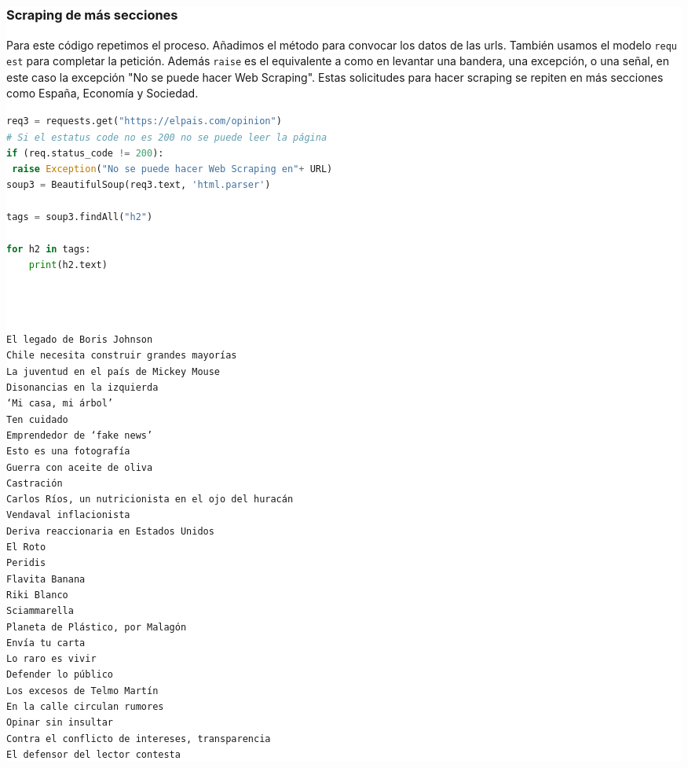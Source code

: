 
### Scraping de más secciones
Para este código repetimos el proceso. Añadimos el método para convocar los datos de las urls. También usamos el modelo `request` para completar la petición. Además `raise`  es el equivalente a como en levantar una bandera, una excepción, o una señal, en este caso la excepción "No se puede hacer Web Scraping". Estas solicitudes para hacer scraping se repiten en más secciones como España, Economía  y Sociedad.


```python
req3 = requests.get("https://elpais.com/opinion")
# Si el estatus code no es 200 no se puede leer la página
if (req.status_code != 200):
 raise Exception("No se puede hacer Web Scraping en"+ URL)
soup3 = BeautifulSoup(req3.text, 'html.parser')
 
tags = soup3.findAll("h2")
 
for h2 in tags:
    print(h2.text)
    
    
 


```

    El legado de Boris Johnson
    Chile necesita construir grandes mayorías
    La juventud en el país de Mickey Mouse
    Disonancias en la izquierda
    ‘Mi casa, mi árbol’
    Ten cuidado
    Emprendedor de ‘fake news’
    Esto es una fotografía
    Guerra con aceite de oliva
    Castración
    Carlos Ríos, un nutricionista en el ojo del huracán 
    Vendaval inflacionista
    Deriva reaccionaria en Estados Unidos
    El Roto
    Peridis
    Flavita Banana
    Riki Blanco
    Sciammarella
    Planeta de Plástico, por Malagón
    Envía tu carta
    Lo raro es vivir
    Defender lo público
    Los excesos de Telmo Martín
    En la calle circulan rumores
    Opinar sin insultar
    Contra el conflicto de intereses, transparencia
    El defensor del lector contesta
    